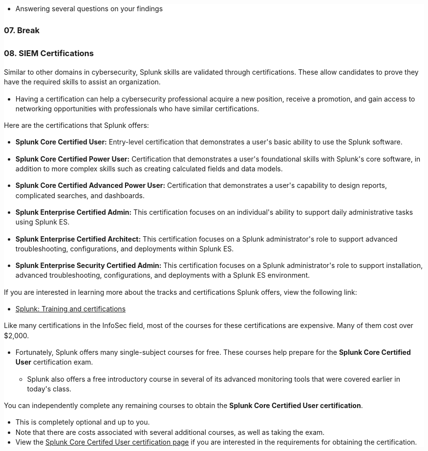   - Answering several questions on your findings


### 07. Break
    

### 08. SIEM Certifications

Similar to other domains in cybersecurity, Splunk skills are validated through certifications. These allow candidates to prove they have the required skills to assist an organization.

- Having a certification can help a cybersecurity professional acquire a new position, receive a promotion, and gain access to networking opportunities with professionals who have similar certifications. 

Here are the certifications that Splunk offers:

- **Splunk Core Certified User:** Entry-level certification that demonstrates a user's basic ability to use the Splunk software.

- **Splunk Core Certified Power User:** Certification that demonstrates a user's foundational skills with Splunk's core software, in addition to more complex skills such as creating calculated fields and data models.

- **Splunk Core Certified Advanced Power User:** Certification that demonstrates a user's capability to design reports, complicated searches, and dashboards.

- **Splunk Enterprise Certified Admin:** This certification focuses on an individual's ability to support daily administrative tasks using Splunk ES.

- **Splunk Enterprise Certified Architect:** This certification focuses on a Splunk administrator's role to support advanced troubleshooting, configurations, and deployments within Splunk ES.

- **Splunk Enterprise Security Certified Admin:** This certification focuses on a Splunk administrator's role to support installation, advanced troubleshooting, configurations, and deployments with a Splunk ES environment.
  
 If you are interested in learning more about the tracks and certifications Splunk offers, view the following link: 
  - [Splunk: Training and certifications](https://www.splunk.com/en_us/training.html)


Like many certifications in the InfoSec field, most of the courses for these certifications are expensive. Many of them cost over $2,000.
 
- Fortunately, Splunk offers many single-subject courses for free. These courses help prepare for the **Splunk Core Certified User** certification exam. 

  - Splunk also offers a free introductory course in several of its advanced monitoring tools that were covered earlier in today's class.


You can independently complete any remaining courses to obtain the **Splunk Core Certified User certification**.

  - This is completely optional and up to you.
  - Note that there are costs associated with several additional courses, as well as taking the exam. 
  - View the [Splunk Core Certifed User certification page](https://www.splunk.com/en_us/training/certification-track/splunk-core-certified-user.html) if you are interested in the requirements for obtaining the certification.
